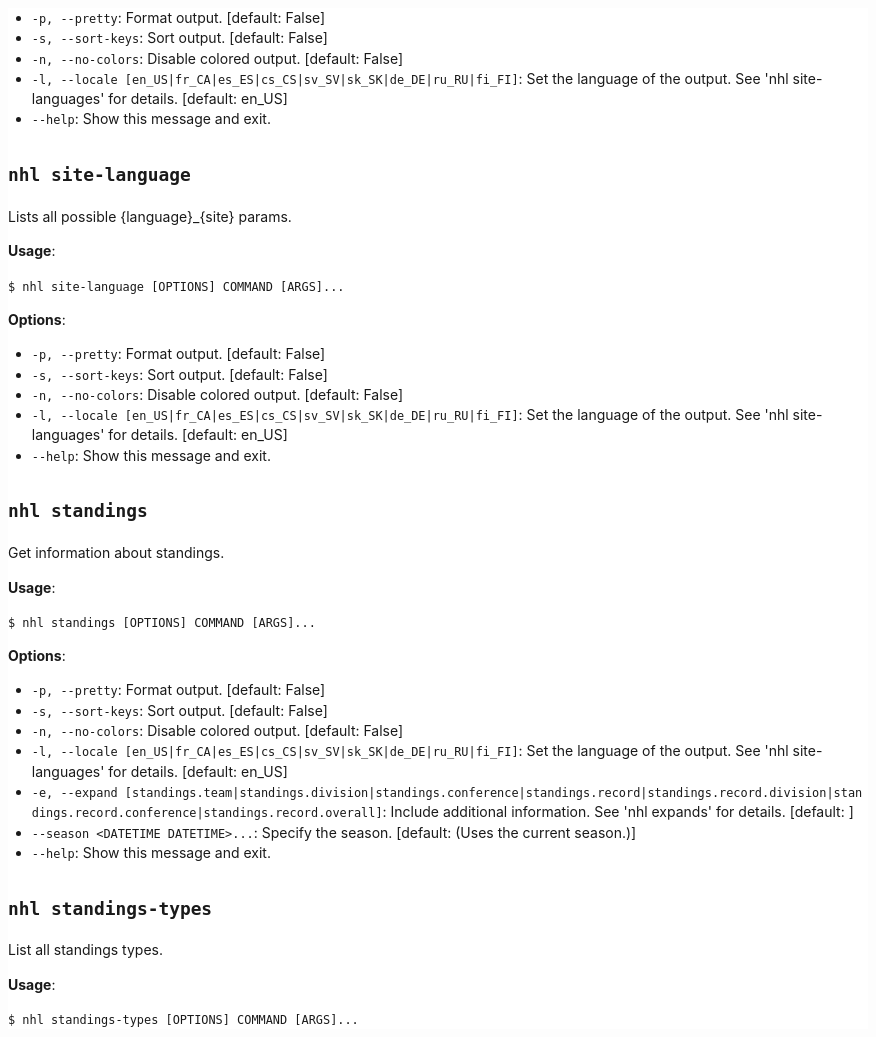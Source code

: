 * `-p, --pretty`: Format output.  [default: False]
* `-s, --sort-keys`: Sort output.  [default: False]
* `-n, --no-colors`: Disable colored output.  [default: False]
* `-l, --locale [en_US|fr_CA|es_ES|cs_CS|sv_SV|sk_SK|de_DE|ru_RU|fi_FI]`: Set the language of the output. See 'nhl site-languages' for details.  [default: en_US]
* `--help`: Show this message and exit.

## `nhl site-language`

Lists all possible {language}_{site} params.

**Usage**:

```console
$ nhl site-language [OPTIONS] COMMAND [ARGS]...
```

**Options**:

* `-p, --pretty`: Format output.  [default: False]
* `-s, --sort-keys`: Sort output.  [default: False]
* `-n, --no-colors`: Disable colored output.  [default: False]
* `-l, --locale [en_US|fr_CA|es_ES|cs_CS|sv_SV|sk_SK|de_DE|ru_RU|fi_FI]`: Set the language of the output. See 'nhl site-languages' for details.  [default: en_US]
* `--help`: Show this message and exit.

## `nhl standings`

Get information about standings.

**Usage**:

```console
$ nhl standings [OPTIONS] COMMAND [ARGS]...
```

**Options**:

* `-p, --pretty`: Format output.  [default: False]
* `-s, --sort-keys`: Sort output.  [default: False]
* `-n, --no-colors`: Disable colored output.  [default: False]
* `-l, --locale [en_US|fr_CA|es_ES|cs_CS|sv_SV|sk_SK|de_DE|ru_RU|fi_FI]`: Set the language of the output. See 'nhl site-languages' for details.  [default: en_US]
* `-e, --expand [standings.team|standings.division|standings.conference|standings.record|standings.record.division|standings.record.conference|standings.record.overall]`: Include additional information. See 'nhl expands' for details.  [default: ]
* `--season <DATETIME DATETIME>...`: Specify the season.  [default: (Uses the current season.)]
* `--help`: Show this message and exit.

## `nhl standings-types`

List all standings types.

**Usage**:

```console
$ nhl standings-types [OPTIONS] COMMAND [ARGS]...
```
